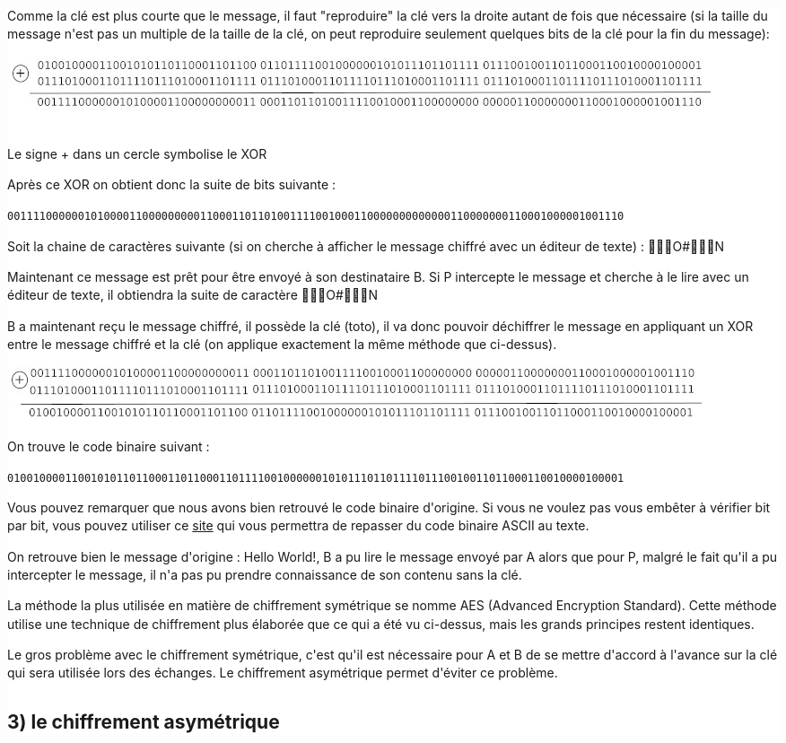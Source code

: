 Comme la clé est plus courte que le message, il faut "reproduire" la clé vers la droite autant de fois que nécessaire (si la taille du message n'est pas un multiple de la taille de la clé, on peut reproduire seulement quelques bits de la clé pour la fin du message):

![](img/c12c_1.jpg)

Le signe + dans un cercle symbolise le XOR

Après ce XOR on obtient donc la suite de bits suivante :

```
001111000000101000011000000000110001101101001111001000110000000000000110000000110001000001001110
```
Soit la chaine de caractères suivante (si on cherche à afficher le message chiffré avec un éditeur de texte) : O#N

Maintenant ce message est prêt pour être envoyé à son destinataire B. Si P intercepte le message et cherche à le lire avec un éditeur de texte, il obtiendra la suite de caractère O#N

B a maintenant reçu le message chiffré, il possède la clé (toto), il va donc pouvoir déchiffrer le message en appliquant un XOR entre le message chiffré et la clé (on applique exactement la même méthode que ci-dessus).

![](img/c12c_2.jpg)

On trouve le code binaire suivant :

```
010010000110010101101100011011000110111100100000010101110110111101110010011011000110010000100001
```
Vous pouvez remarquer que nous avons bien retrouvé le code binaire d'origine. Si vous ne voulez pas vous embêter à vérifier bit par bit, vous pouvez utiliser ce [site](https://www.rapidtables.com/convert/number/binary-to-ascii.html) qui vous permettra de repasser du code binaire ASCII au texte.

On retrouve bien le message d'origine : Hello World!, B a pu lire le message envoyé par A alors que pour P, malgré le fait qu'il a pu intercepter le message, il n'a pas pu prendre connaissance de son contenu sans la clé.

La méthode la plus utilisée en matière de chiffrement symétrique se nomme AES (Advanced Encryption Standard). Cette méthode utilise une technique de chiffrement plus élaborée que ce qui a été vu ci-dessus, mais les grands principes restent identiques.

Le gros problème avec le chiffrement symétrique, c'est qu'il est nécessaire pour A et B de se mettre d'accord à l'avance sur la clé qui sera utilisée lors des échanges. Le chiffrement asymétrique permet d'éviter ce problème.

## 3) le chiffrement asymétrique
